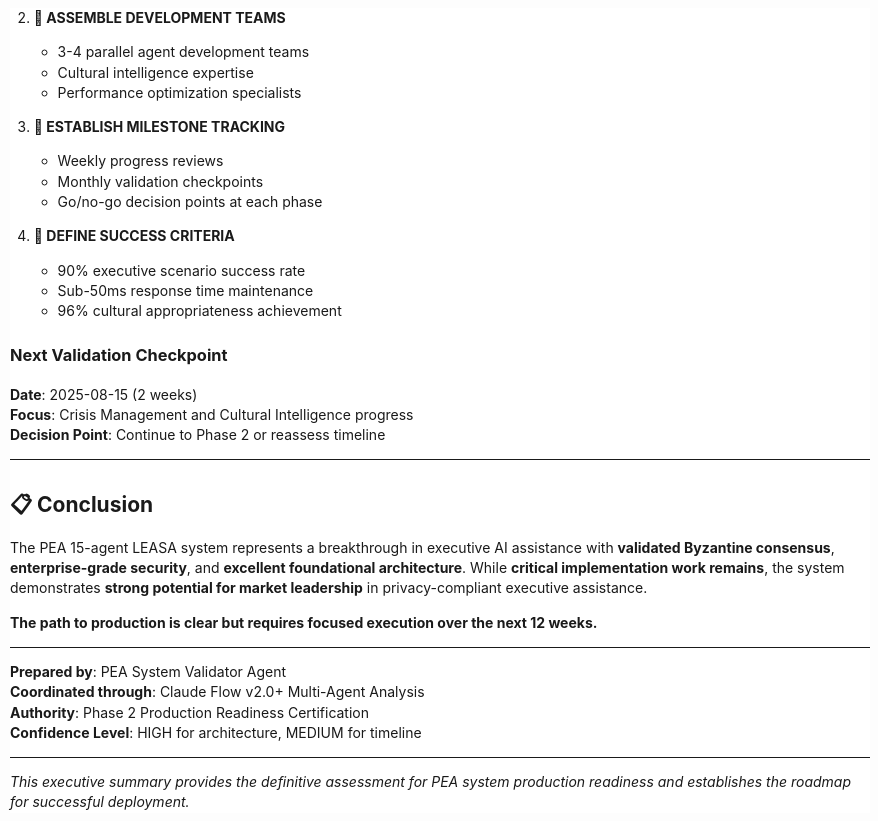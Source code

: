 2. **👥 ASSEMBLE DEVELOPMENT TEAMS**
   - 3-4 parallel agent development teams
   - Cultural intelligence expertise
   - Performance optimization specialists

3. **📅 ESTABLISH MILESTONE TRACKING**
   - Weekly progress reviews
   - Monthly validation checkpoints
   - Go/no-go decision points at each phase

4. **🎯 DEFINE SUCCESS CRITERIA**
   - 90% executive scenario success rate
   - Sub-50ms response time maintenance
   - 96% cultural appropriateness achievement

### Next Validation Checkpoint
**Date**: 2025-08-15 (2 weeks)  
**Focus**: Crisis Management and Cultural Intelligence progress  
**Decision Point**: Continue to Phase 2 or reassess timeline  

---

## 📋 Conclusion

The PEA 15-agent LEASA system represents a breakthrough in executive AI assistance with **validated Byzantine consensus**, **enterprise-grade security**, and **excellent foundational architecture**. While **critical implementation work remains**, the system demonstrates **strong potential for market leadership** in privacy-compliant executive assistance.

**The path to production is clear but requires focused execution over the next 12 weeks.**

---

**Prepared by**: PEA System Validator Agent  
**Coordinated through**: Claude Flow v2.0+ Multi-Agent Analysis  
**Authority**: Phase 2 Production Readiness Certification  
**Confidence Level**: HIGH for architecture, MEDIUM for timeline  

---

*This executive summary provides the definitive assessment for PEA system production readiness and establishes the roadmap for successful deployment.*
